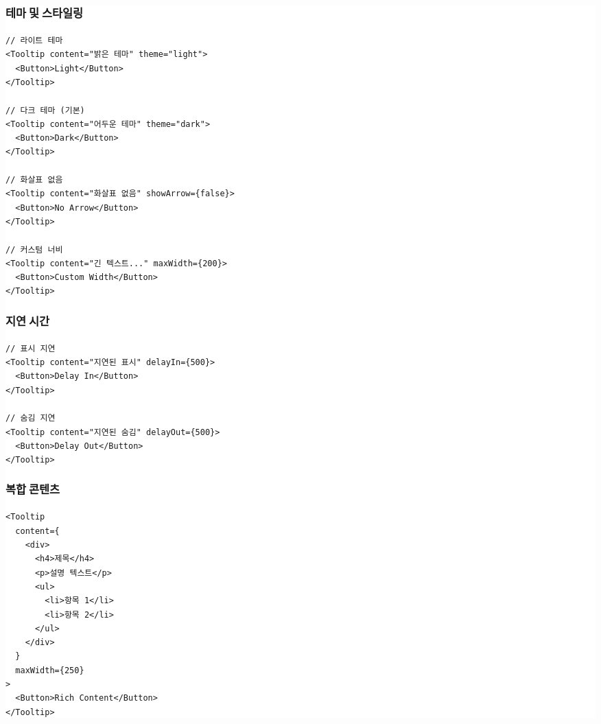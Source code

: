 ### 테마 및 스타일링

```tsx
// 라이트 테마
<Tooltip content="밝은 테마" theme="light">
  <Button>Light</Button>
</Tooltip>

// 다크 테마 (기본)
<Tooltip content="어두운 테마" theme="dark">
  <Button>Dark</Button>
</Tooltip>

// 화살표 없음
<Tooltip content="화살표 없음" showArrow={false}>
  <Button>No Arrow</Button>
</Tooltip>

// 커스텀 너비
<Tooltip content="긴 텍스트..." maxWidth={200}>
  <Button>Custom Width</Button>
</Tooltip>
```

### 지연 시간

```tsx
// 표시 지연
<Tooltip content="지연된 표시" delayIn={500}>
  <Button>Delay In</Button>
</Tooltip>

// 숨김 지연
<Tooltip content="지연된 숨김" delayOut={500}>
  <Button>Delay Out</Button>
</Tooltip>
```

### 복합 콘텐츠

```tsx
<Tooltip 
  content={
    <div>
      <h4>제목</h4>
      <p>설명 텍스트</p>
      <ul>
        <li>항목 1</li>
        <li>항목 2</li>
      </ul>
    </div>
  }
  maxWidth={250}
>
  <Button>Rich Content</Button>
</Tooltip>
```
